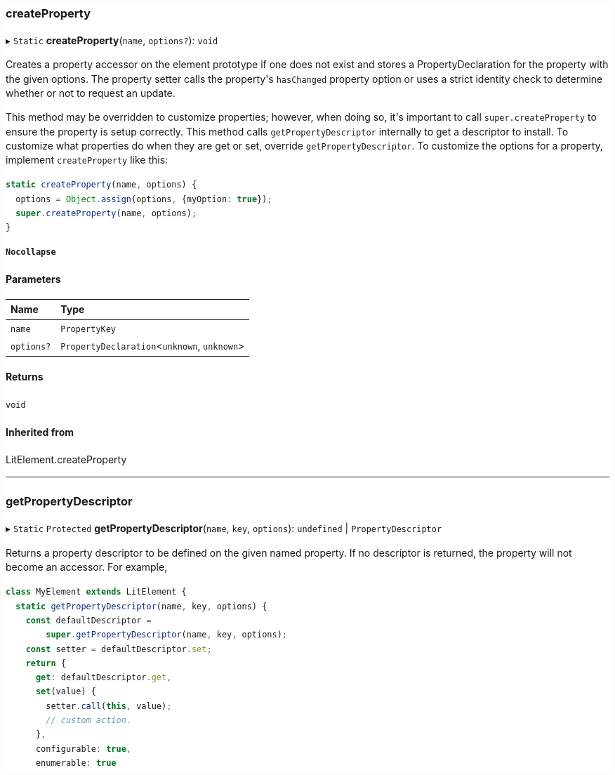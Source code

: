 ### createProperty

▸ `Static` **createProperty**(`name`, `options?`): `void`

Creates a property accessor on the element prototype if one does not exist
and stores a PropertyDeclaration for the property with the
given options. The property setter calls the property's `hasChanged`
property option or uses a strict identity check to determine whether or not
to request an update.

This method may be overridden to customize properties; however,
when doing so, it's important to call `super.createProperty` to ensure
the property is setup correctly. This method calls
`getPropertyDescriptor` internally to get a descriptor to install.
To customize what properties do when they are get or set, override
`getPropertyDescriptor`. To customize the options for a property,
implement `createProperty` like this:

```ts
static createProperty(name, options) {
  options = Object.assign(options, {myOption: true});
  super.createProperty(name, options);
}
```

**`Nocollapse`**

#### Parameters

| Name | Type |
| :------ | :------ |
| `name` | `PropertyKey` |
| `options?` | `PropertyDeclaration`<`unknown`, `unknown`\> |

#### Returns

`void`

#### Inherited from

LitElement.createProperty

___

### getPropertyDescriptor

▸ `Static` `Protected` **getPropertyDescriptor**(`name`, `key`, `options`): `undefined` \| `PropertyDescriptor`

Returns a property descriptor to be defined on the given named property.
If no descriptor is returned, the property will not become an accessor.
For example,

```ts
class MyElement extends LitElement {
  static getPropertyDescriptor(name, key, options) {
    const defaultDescriptor =
        super.getPropertyDescriptor(name, key, options);
    const setter = defaultDescriptor.set;
    return {
      get: defaultDescriptor.get,
      set(value) {
        setter.call(this, value);
        // custom action.
      },
      configurable: true,
      enumerable: true
```